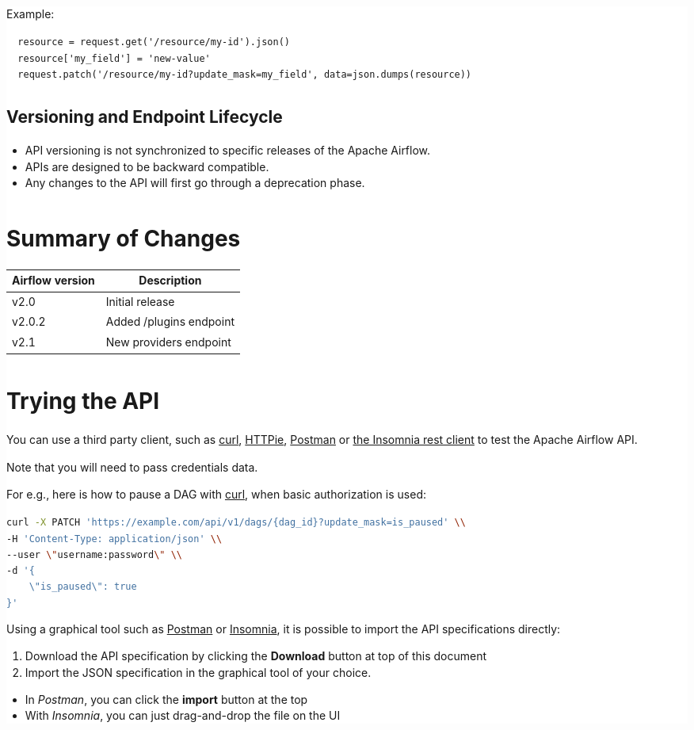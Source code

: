 Example:
```
  resource = request.get('/resource/my-id').json()
  resource['my_field'] = 'new-value'
  request.patch('/resource/my-id?update_mask=my_field', data=json.dumps(resource))
```

## Versioning and Endpoint Lifecycle

- API versioning is not synchronized to specific releases of the Apache Airflow.
- APIs are designed to be backward compatible.
- Any changes to the API will first go through a deprecation phase.

# Summary of Changes

| Airflow version | Description |
|-|-|
| v2.0 | Initial release |
| v2.0.2    | Added /plugins endpoint |
| v2.1 | New providers endpoint |

# Trying the API

You can use a third party client, such as [curl](https://curl.haxx.se/), [HTTPie](https://httpie.org/),
[Postman](https://www.postman.com/) or [the Insomnia rest client](https://insomnia.rest/) to test
the Apache Airflow API.

Note that you will need to pass credentials data.

For e.g., here is how to pause a DAG with [curl](https://curl.haxx.se/), when basic authorization is used:
```bash
curl -X PATCH 'https://example.com/api/v1/dags/{dag_id}?update_mask=is_paused' \\
-H 'Content-Type: application/json' \\
--user \"username:password\" \\
-d '{
    \"is_paused\": true
}'
```

Using a graphical tool such as [Postman](https://www.postman.com/) or [Insomnia](https://insomnia.rest/),
it is possible to import the API specifications directly:

1. Download the API specification by clicking the **Download** button at top of this document
2. Import the JSON specification in the graphical tool of your choice.
  - In *Postman*, you can click the **import** button at the top
  - With *Insomnia*, you can just drag-and-drop the file on the UI
